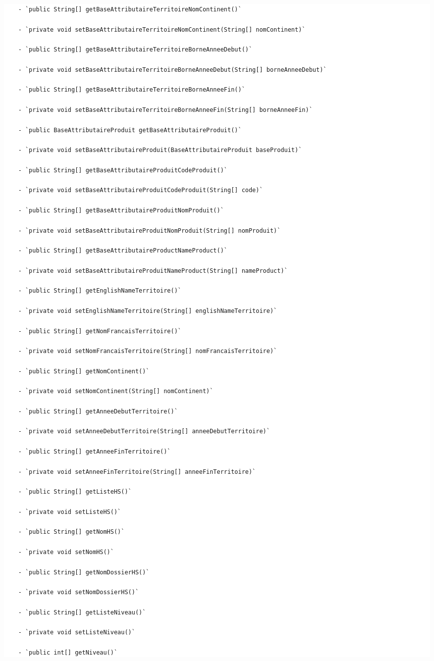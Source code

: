 		- `public String[] getBaseAttributaireTerritoireNomContinent()`
		
		- `private void setBaseAttributaireTerritoireNomContinent(String[] nomContinent)`
		
		- `public String[] getBaseAttributaireTerritoireBorneAnneeDebut()`
		
		- `private void setBaseAttributaireTerritoireBorneAnneeDebut(String[] borneAnneeDebut)`
		
		- `public String[] getBaseAttributaireTerritoireBorneAnneeFin()`
		
		- `private void setBaseAttributaireTerritoireBorneAnneeFin(String[] borneAnneeFin)`
		
		- `public BaseAttributaireProduit getBaseAttributaireProduit()`
		
		- `private void setBaseAttributaireProduit(BaseAttributaireProduit baseProduit)`
		
		- `public String[] getBaseAttributaireProduitCodeProduit()`
		
		- `private void setBaseAttributaireProduitCodeProduit(String[] code)`
		
		- `public String[] getBaseAttributaireProduitNomProduit()`
		
		- `private void setBaseAttributaireProduitNomProduit(String[] nomProduit)`
		
		- `public String[] getBaseAttributaireProductNameProduct()`
		
		- `private void setBaseAttributaireProduitNameProduct(String[] nameProduct)`
		
		- `public String[] getEnglishNameTerritoire()`
		
		- `private void setEnglishNameTerritoire(String[] englishNameTerritoire)`
		
		- `public String[] getNomFrancaisTerritoire()`
		
		- `private void setNomFrancaisTerritoire(String[] nomFrancaisTerritoire)`
		
		- `public String[] getNomContinent()`
		
		- `private void setNomContinent(String[] nomContinent)`
		
		- `public String[] getAnneeDebutTerritoire()`
		
		- `private void setAnneeDebutTerritoire(String[] anneeDebutTerritoire)`
		
		- `public String[] getAnneeFinTerritoire()`
		
		- `private void setAnneeFinTerritoire(String[] anneeFinTerritoire)`
		
		- `public String[] getListeHS()`
		
		- `private void setListeHS()`
		
		- `public String[] getNomHS()`
		
		- `private void setNomHS()`
		
		- `public String[] getNomDossierHS()`
		
		- `private void setNomDossierHS()`
		
		- `public String[] getListeNiveau()`
		
		- `private void setListeNiveau()`
		
		- `public int[] getNiveau()`
		